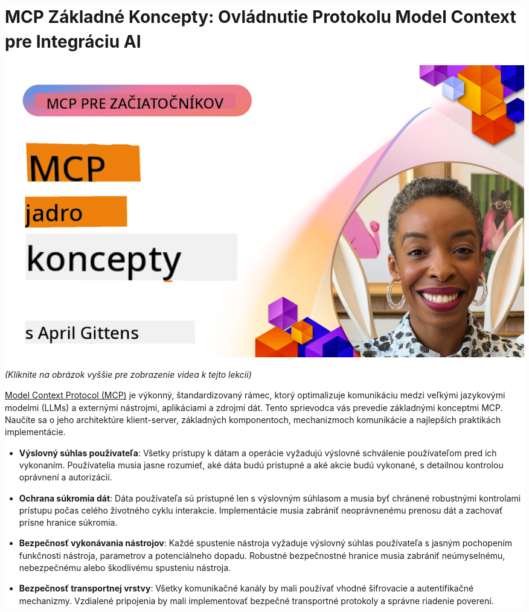 
# MCP Základné Koncepty: Ovládnutie Protokolu Model Context pre Integráciu AI

[![MCP Základné Koncepty](../../../translated_images/02.8203e26c6fb5a797f38a10012061013ec66c95bb3260f6c9cfd2bf74b00860e1.sk.png)](https://youtu.be/earDzWGtE84)

_(Kliknite na obrázok vyššie pre zobrazenie videa k tejto lekcii)_

[Model Context Protocol (MCP)](https://github.com/modelcontextprotocol) je výkonný, štandardizovaný rámec, ktorý optimalizuje komunikáciu medzi veľkými jazykovými modelmi (LLMs) a externými nástrojmi, aplikáciami a zdrojmi dát. Tento sprievodca vás prevedie základnými konceptmi MCP. Naučíte sa o jeho architektúre klient-server, základných komponentoch, mechanizmoch komunikácie a najlepších praktikách implementácie.

- **Výslovný súhlas používateľa**: Všetky prístupy k dátam a operácie vyžadujú výslovné schválenie používateľom pred ich vykonaním. Používatelia musia jasne rozumieť, aké dáta budú prístupné a aké akcie budú vykonané, s detailnou kontrolou oprávnení a autorizácií.

- **Ochrana súkromia dát**: Dáta používateľa sú prístupné len s výslovným súhlasom a musia byť chránené robustnými kontrolami prístupu počas celého životného cyklu interakcie. Implementácie musia zabrániť neoprávnenému prenosu dát a zachovať prísne hranice súkromia.

- **Bezpečnosť vykonávania nástrojov**: Každé spustenie nástroja vyžaduje výslovný súhlas používateľa s jasným pochopením funkčnosti nástroja, parametrov a potenciálneho dopadu. Robustné bezpečnostné hranice musia zabrániť neúmyselnému, nebezpečnému alebo škodlivému spusteniu nástroja.

- **Bezpečnosť transportnej vrstvy**: Všetky komunikačné kanály by mali používať vhodné šifrovacie a autentifikačné mechanizmy. Vzdialené pripojenia by mali implementovať bezpečné transportné protokoly a správne riadenie poverení.
